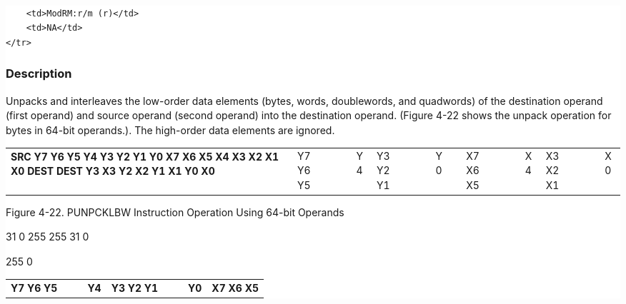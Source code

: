 		<td>ModRM:r/m (r)</td>
		<td>NA</td>
	</tr>
</table>


### Description
Unpacks and interleaves the low-order data elements (bytes, words, doublewords, and quadwords) of the destination
 operand (first operand) and source operand (second operand) into the destination operand. (Figure 4-22
shows the unpack operation for bytes in 64-bit operands.). The high-order data elements are ignored.
<table>
	<tr>
		<td colspan=28 rowspan=4><b>SRC Y7 Y6 Y5 Y4 Y3 Y2 Y1 Y0 X7 X6 X5 X4 X3 X2 X1 X0 DEST DEST Y3 X3 Y2 X2 Y1 X1 Y0 X0</b></td>
	</tr>
	<tr>
		<td>Y7 Y6 Y5</td>
		<td></td>
		<td></td>
		<td>Y4</td>
		<td>Y3 Y2 Y1</td>
		<td></td>
		<td></td>
		<td colspan=2>Y0</td>
		<td colspan=2 rowspan=2></td>
		<td colspan=2>X7 X6 X5</td>
		<td colspan=2></td>
		<td colspan=2></td>
		<td colspan=2>X4</td>
		<td colspan=2>X3 X2 X1</td>
		<td colspan=2></td>
		<td colspan=2></td>
		<td>X0</td>
	</tr>
	<tr>
	</tr>
	<tr>
	</tr>
</table>

Figure 4-22.  PUNPCKLBW Instruction Operation Using 64-bit Operands

31
0
255
255
31
0

255
0
<table>
	<tr>
		<td><b>Y7 Y6 Y5</b></td>
		<td><b></b></td>
		<td><b></b></td>
		<td><b>Y4</b></td>
		<td><b>Y3 Y2 Y1</b></td>
		<td><b></b></td>
		<td><b></b></td>
		<td><b>Y0</b></td>
		<td><b>X7 X6 X5</b></td>